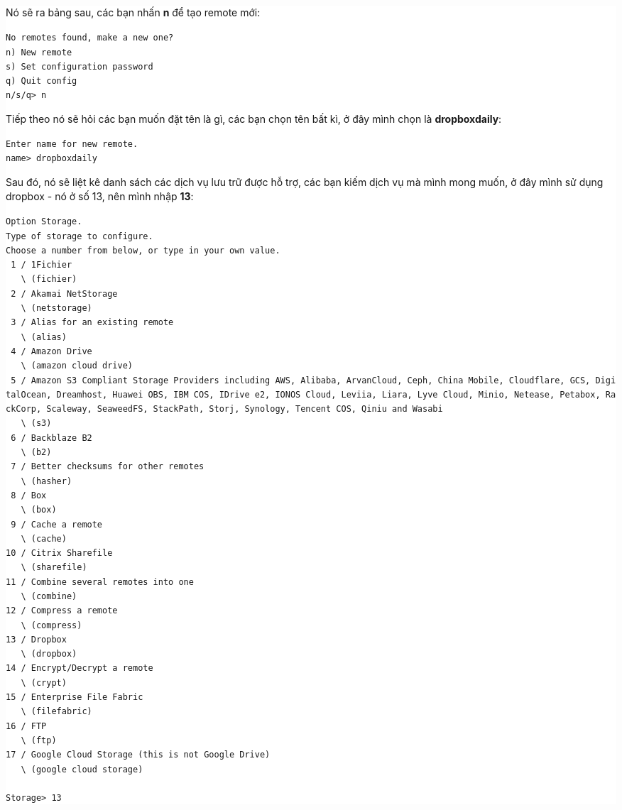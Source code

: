 Nó sẽ ra bảng sau, các bạn nhấn **n** để tạo remote mới:

```text
No remotes found, make a new one?
n) New remote
s) Set configuration password
q) Quit config
n/s/q> n
```

Tiếp theo nó sẽ hỏi các bạn muốn đặt tên là gì, các bạn chọn tên bất kì, ở đây mình chọn là **dropboxdaily**:

```txt
Enter name for new remote.
name> dropboxdaily
```

Sau đó, nó sẽ liệt kê danh sách các dịch vụ lưu trữ được hỗ trợ, các bạn kiếm dịch vụ mà mình mong muốn, ở đây mình sử dụng dropbox - nó ở số 13, nên mình nhập **13**:

```txt
Option Storage.
Type of storage to configure.
Choose a number from below, or type in your own value.
 1 / 1Fichier
   \ (fichier)
 2 / Akamai NetStorage
   \ (netstorage)
 3 / Alias for an existing remote
   \ (alias)
 4 / Amazon Drive
   \ (amazon cloud drive)
 5 / Amazon S3 Compliant Storage Providers including AWS, Alibaba, ArvanCloud, Ceph, China Mobile, Cloudflare, GCS, DigitalOcean, Dreamhost, Huawei OBS, IBM COS, IDrive e2, IONOS Cloud, Leviia, Liara, Lyve Cloud, Minio, Netease, Petabox, RackCorp, Scaleway, SeaweedFS, StackPath, Storj, Synology, Tencent COS, Qiniu and Wasabi
   \ (s3)
 6 / Backblaze B2
   \ (b2)
 7 / Better checksums for other remotes
   \ (hasher)
 8 / Box
   \ (box)
 9 / Cache a remote
   \ (cache)
10 / Citrix Sharefile
   \ (sharefile)
11 / Combine several remotes into one
   \ (combine)
12 / Compress a remote
   \ (compress)
13 / Dropbox
   \ (dropbox)
14 / Encrypt/Decrypt a remote
   \ (crypt)
15 / Enterprise File Fabric
   \ (filefabric)
16 / FTP
   \ (ftp)
17 / Google Cloud Storage (this is not Google Drive)
   \ (google cloud storage)

Storage> 13
```
